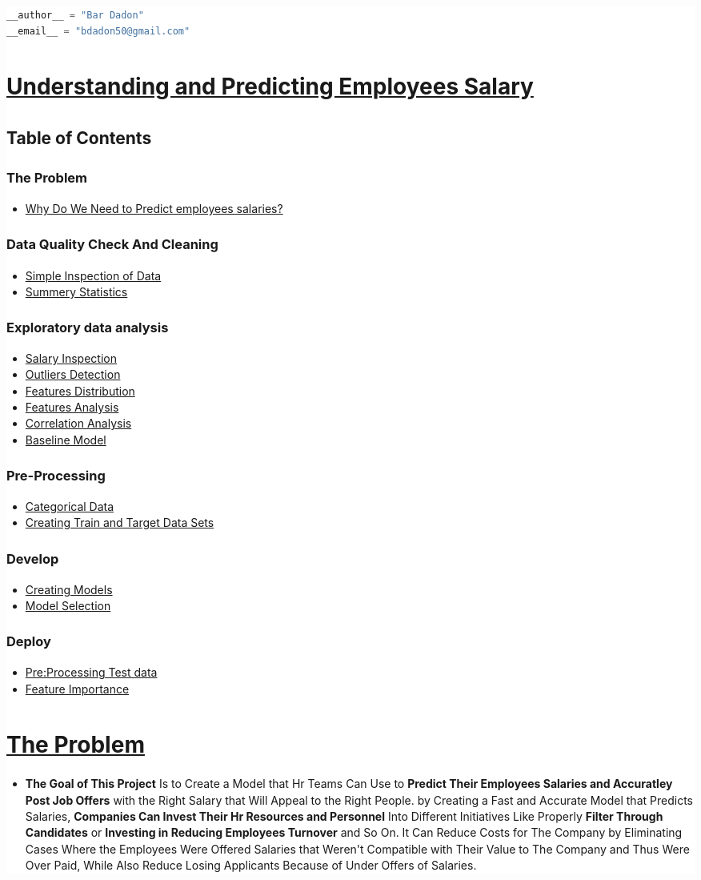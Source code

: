 ```python
__author__ = "Bar Dadon"
__email__ = "bdadon50@gmail.com"
```

# <ins> Understanding and Predicting Employees Salary

## Table of Contents

### The Problem 
- [Why Do We Need to Predict employees salaries?](#problem)

### Data Quality Check And Cleaning 
- [Simple Inspection of Data](#dataInspect)
- [Summery Statistics](#Summery)

### Exploratory data analysis
- [Salary Inspection](#salaryInspect)
- [Outliers Detection](#outliersDetection)
- [Features Distribution](#featuresDistribution)
- [Features Analysis](#FeaturesAnalysis)
- [Correlation Analysis](#CorrelationAnalysis)
- [Baseline Model](#BaselineModel)

### Pre-Processing
- [Categorical Data](#CategoricalData)
- [Creating Train and Target Data Sets](#TrainAndTarget)

### Develop
- [Creating Models](#CreatingModels)
- [Model Selection](#ModelSelection)

### Deploy
- [Pre:Processing Test data](#TestData)
- [Feature Importance](#FeatureImportance)

<a id= 'problem' ></a>
# <ins> The Problem 

 - __The Goal of This Project__ Is to Create a Model that Hr Teams Can Use to __Predict Their Employees Salaries and Accuratley Post Job Offers__ with the Right Salary that Will Appeal to the Right People.
by Creating a Fast and Accurate Model that Predicts Salaries, __Companies Can Invest Their Hr Resources and Personnel__ Into Different Initiatives Like Properly __Filter Through Candidates__ or __Investing in Reducing Employees Turnover__ and So On.
It Can Reduce Costs for The Company by Eliminating Cases Where the Employees Were Offered Salaries that Weren't Compatible with Their Value to The Company
and Thus Were Over Paid, While Also Reduce Losing Applicants Because of Under Offers of Salaries.

